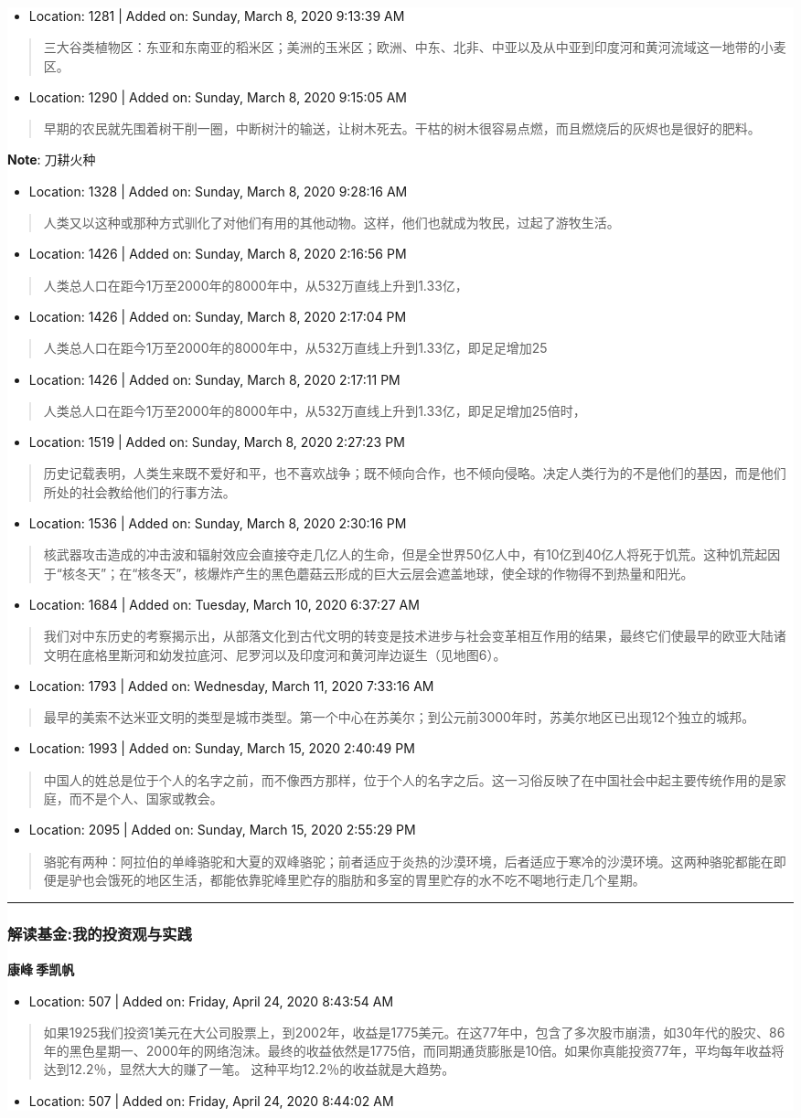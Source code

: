 -   Location: 1281 | Added on: Sunday, March 8, 2020 9:13:39 AM

> 三大谷类植物区：东亚和东南亚的稻米区；美洲的玉米区；欧洲、中东、北非、中亚以及从中亚到印度河和黄河流域这一地带的小麦区。

-   Location: 1290 | Added on: Sunday, March 8, 2020 9:15:05 AM

> 早期的农民就先围着树干削一圈，中断树汁的输送，让树木死去。干枯的树木很容易点燃，而且燃烧后的灰烬也是很好的肥料。

**Note**: 刀耕火种

-   Location: 1328 | Added on: Sunday, March 8, 2020 9:28:16 AM

> 人类又以这种或那种方式驯化了对他们有用的其他动物。这样，他们也就成为牧民，过起了游牧生活。

-   Location: 1426 | Added on: Sunday, March 8, 2020 2:16:56 PM

> 人类总人口在距今1万至2000年的8000年中，从532万直线上升到1.33亿，

-   Location: 1426 | Added on: Sunday, March 8, 2020 2:17:04 PM

> 人类总人口在距今1万至2000年的8000年中，从532万直线上升到1.33亿，即足足增加25

-   Location: 1426 | Added on: Sunday, March 8, 2020 2:17:11 PM

> 人类总人口在距今1万至2000年的8000年中，从532万直线上升到1.33亿，即足足增加25倍时，

-   Location: 1519 | Added on: Sunday, March 8, 2020 2:27:23 PM

> 历史记载表明，人类生来既不爱好和平，也不喜欢战争；既不倾向合作，也不倾向侵略。决定人类行为的不是他们的基因，而是他们所处的社会教给他们的行事方法。

-   Location: 1536 | Added on: Sunday, March 8, 2020 2:30:16 PM

> 核武器攻击造成的冲击波和辐射效应会直接夺走几亿人的生命，但是全世界50亿人中，有10亿到40亿人将死于饥荒。这种饥荒起因于“核冬天”；在“核冬天”，核爆炸产生的黑色蘑菇云形成的巨大云层会遮盖地球，使全球的作物得不到热量和阳光。

-   Location: 1684 | Added on: Tuesday, March 10, 2020 6:37:27 AM

> 我们对中东历史的考察揭示出，从部落文化到古代文明的转变是技术进步与社会变革相互作用的结果，最终它们使最早的欧亚大陆诸文明在底格里斯河和幼发拉底河、尼罗河以及印度河和黄河岸边诞生（见地图6）。

-   Location: 1793 | Added on: Wednesday, March 11, 2020 7:33:16 AM

> 最早的美索不达米亚文明的类型是城市类型。第一个中心在苏美尔；到公元前3000年时，苏美尔地区已出现12个独立的城邦。

-   Location: 1993 | Added on: Sunday, March 15, 2020 2:40:49 PM

> 中国人的姓总是位于个人的名字之前，而不像西方那样，位于个人的名字之后。这一习俗反映了在中国社会中起主要传统作用的是家庭，而不是个人、国家或教会。

-   Location: 2095 | Added on: Sunday, March 15, 2020 2:55:29 PM

> 骆驼有两种：阿拉伯的单峰骆驼和大夏的双峰骆驼；前者适应于炎热的沙漠环境，后者适应于寒冷的沙漠环境。这两种骆驼都能在即便是驴也会饿死的地区生活，都能依靠驼峰里贮存的脂肪和多室的胃里贮存的水不吃不喝地行走几个星期。

___

### 解读基金:我的投资观与实践

**康峰 季凯帆**

-   Location: 507 | Added on: Friday, April 24, 2020 8:43:54 AM

> 如果1925我们投资1美元在大公司股票上，到2002年，收益是1775美元。在这77年中，包含了多次股市崩溃，如30年代的股灾、86年的黑色星期一、2000年的网络泡沫。最终的收益依然是1775倍，而同期通货膨胀是10倍。如果你真能投资77年，平均每年收益将达到12.2％，显然大大的赚了一笔。 这种平均12.2％的收益就是大趋势。

-   Location: 507 | Added on: Friday, April 24, 2020 8:44:02 AM
